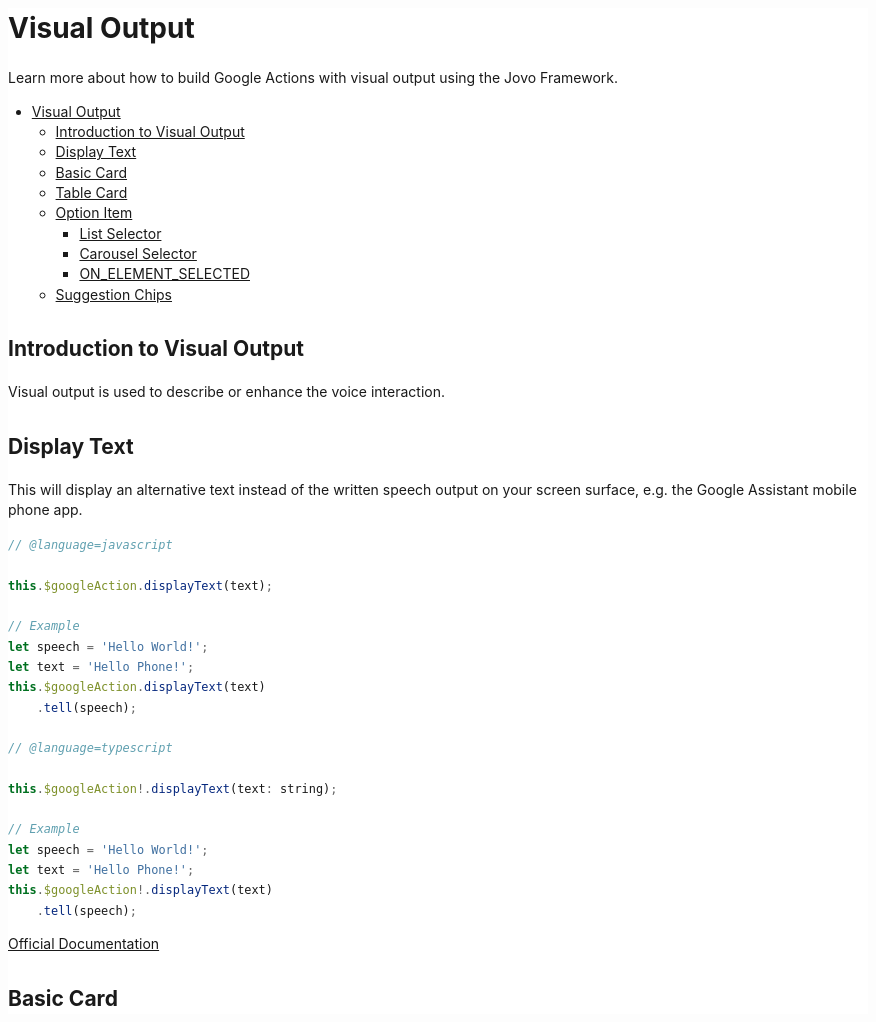 # Visual Output

Learn more about how to build Google Actions with visual output using the Jovo Framework.

- [Visual Output](#visual-output)
  - [Introduction to Visual Output](#introduction-to-visual-output)
  - [Display Text](#display-text)
  - [Basic Card](#basic-card)
  - [Table Card](#table-card)
  - [Option Item](#option-item)
    - [List Selector](#list-selector)
    - [Carousel Selector](#carousel-selector)
    - [ON_ELEMENT_SELECTED](#onelementselected)
  - [Suggestion Chips](#suggestion-chips)


## Introduction to Visual Output

Visual output is used to describe or enhance the voice interaction.

## Display Text

This will display an alternative text instead of the written speech output on your screen surface, e.g. the Google Assistant mobile phone app.

```javascript
// @language=javascript

this.$googleAction.displayText(text);

// Example
let speech = 'Hello World!';
let text = 'Hello Phone!';
this.$googleAction.displayText(text)
    .tell(speech);

// @language=typescript

this.$googleAction!.displayText(text: string);

// Example
let speech = 'Hello World!';
let text = 'Hello Phone!';
this.$googleAction!.displayText(text)
    .tell(speech);
```

[Official Documentation](https://developers.google.com/actions/assistant/responses)

## Basic Card
